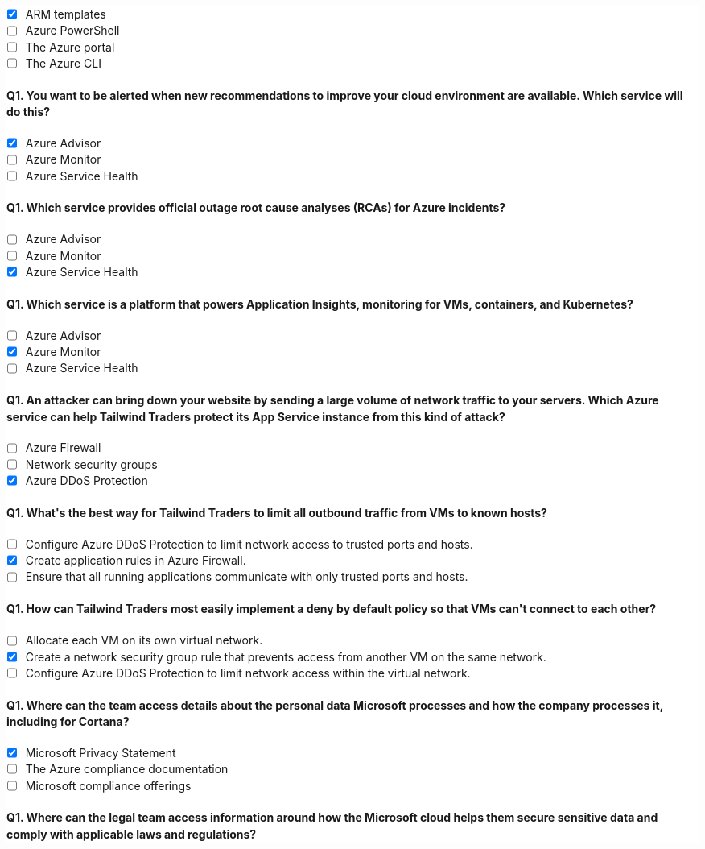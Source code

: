 - [x] ARM templates
- [ ] Azure PowerShell
- [ ] The Azure portal
- [ ] The Azure CLI
#### Q1. You want to be alerted when new recommendations to improve your cloud environment are available. Which service will do this?

- [x] Azure Advisor
- [ ] Azure Monitor
- [ ] Azure Service Health
#### Q1. Which service provides official outage root cause analyses (RCAs) for Azure incidents?

- [ ] Azure Advisor
- [ ] Azure Monitor
- [x] Azure Service Health
#### Q1. Which service is a platform that powers Application Insights, monitoring for VMs, containers, and Kubernetes?

- [ ] Azure Advisor
- [x] Azure Monitor
- [ ] Azure Service Health

#### Q1. An attacker can bring down your website by sending a large volume of network traffic to your servers. Which Azure service can help Tailwind Traders protect its App Service instance from this kind of attack?

- [ ] Azure Firewall
- [ ] Network security groups
- [x] Azure DDoS Protection
#### Q1. What's the best way for Tailwind Traders to limit all outbound traffic from VMs to known hosts?

- [ ] Configure Azure DDoS Protection to limit network access to trusted ports and hosts.
- [x] Create application rules in Azure Firewall.
- [ ] Ensure that all running applications communicate with only trusted ports and hosts.
#### Q1. How can Tailwind Traders most easily implement a deny by default policy so that VMs can't connect to each other?

- [ ] Allocate each VM on its own virtual network.
- [x] Create a network security group rule that prevents access from another VM on the same network.
- [ ] Configure Azure DDoS Protection to limit network access within the virtual network.
#### Q1. Where can the team access details about the personal data Microsoft processes and how the company processes it, including for Cortana?

- [x] Microsoft Privacy Statement
- [ ] The Azure compliance documentation
- [ ] Microsoft compliance offerings
#### Q1. Where can the legal team access information around how the Microsoft cloud helps them secure sensitive data and comply with applicable laws and regulations?
